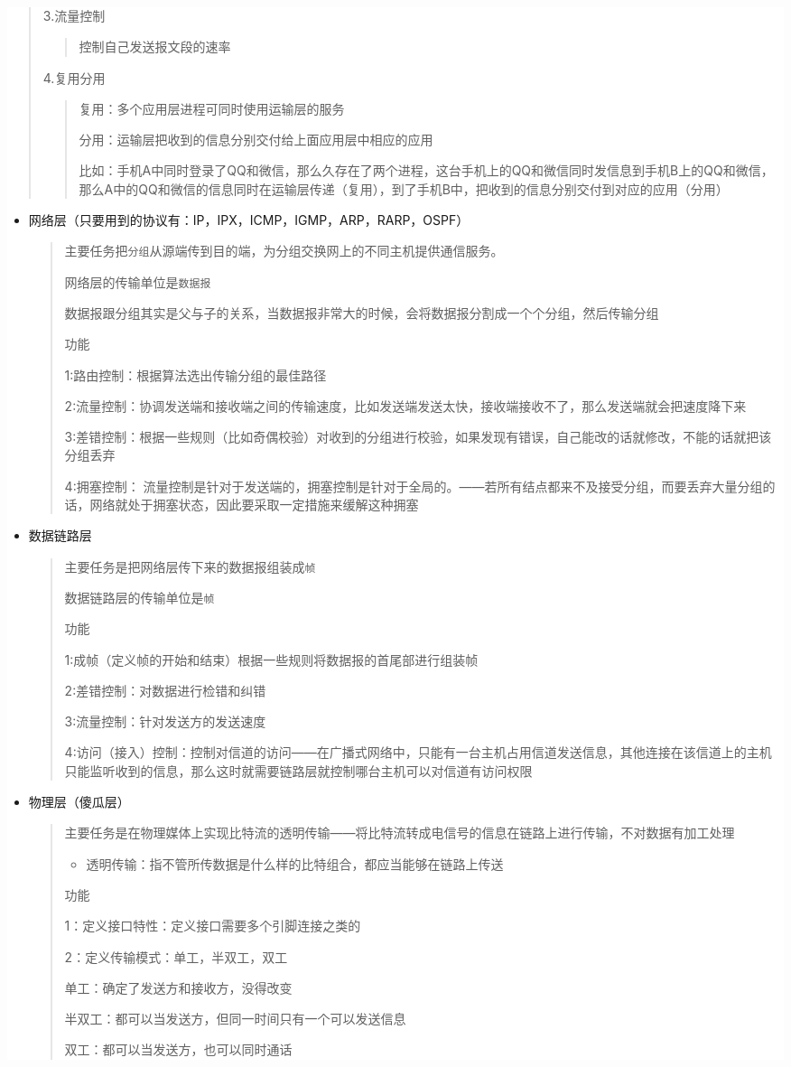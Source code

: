   >
  > 3.流量控制
  >
  > > 控制自己发送报文段的速率
  >
  > 4.复用分用
  >
  > > 复用：多个应用层进程可同时使用运输层的服务
  > >
  > > 分用：运输层把收到的信息分别交付给上面应用层中相应的应用
  > >
  > > 比如：手机A中同时登录了QQ和微信，那么久存在了两个进程，这台手机上的QQ和微信同时发信息到手机B上的QQ和微信，那么A中的QQ和微信的信息同时在运输层传递（复用），到了手机B中，把收到的信息分别交付到对应的应用（分用）

- 网络层（只要用到的协议有：IP，IPX，ICMP，IGMP，ARP，RARP，OSPF）

  > 主要任务把`分组`从源端传到目的端，为分组交换网上的不同主机提供通信服务。
  >
  > 网络层的传输单位是`数据报`
  >
  > 数据报跟分组其实是父与子的关系，当数据报非常大的时候，会将数据报分割成一个个分组，然后传输分组
  >
  > 功能
  >
  > 1:路由控制：根据算法选出传输分组的最佳路径
  >
  > 2:流量控制：协调发送端和接收端之间的传输速度，比如发送端发送太快，接收端接收不了，那么发送端就会把速度降下来
  >
  > 3:差错控制：根据一些规则（比如奇偶校验）对收到的分组进行校验，如果发现有错误，自己能改的话就修改，不能的话就把该分组丢弃
  >
  > 4:拥塞控制： 流量控制是针对于发送端的，拥塞控制是针对于全局的。——若所有结点都来不及接受分组，而要丢弃大量分组的话，网络就处于拥塞状态，因此要采取一定措施来缓解这种拥塞

- 数据链路层

  > 主要任务是把网络层传下来的数据报组装成`帧`
  >
  > 数据链路层的传输单位是`帧`
  >
  > 功能
  >
  > 1:成帧（定义帧的开始和结束）根据一些规则将数据报的首尾部进行组装帧
  >
  > 2:差错控制：对数据进行检错和纠错
  >
  > 3:流量控制：针对发送方的发送速度
  >
  > 4:访问（接入）控制：控制对信道的访问——在广播式网络中，只能有一台主机占用信道发送信息，其他连接在该信道上的主机只能监听收到的信息，那么这时就需要链路层就控制哪台主机可以对信道有访问权限

- 物理层（傻瓜层）

  > 主要任务是在物理媒体上实现比特流的透明传输——将比特流转成电信号的信息在链路上进行传输，不对数据有加工处理
  >
  > - 透明传输：指不管所传数据是什么样的比特组合，都应当能够在链路上传送
  >
  > 功能
  >
  > 1：定义接口特性：定义接口需要多个引脚连接之类的
  >
  > 2：定义传输模式：单工，半双工，双工
  >
  > 单工：确定了发送方和接收方，没得改变
  >
  > 半双工：都可以当发送方，但同一时间只有一个可以发送信息
  >
  > 双工：都可以当发送方，也可以同时通话
  >